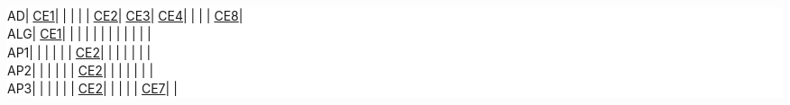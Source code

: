 AD| [CE1](en\\studies\\bachelors-degrees\\bachelor-degree-data-science-and-engineering\\curriculum\\competences.md "Skillfully use mathematical concepts and methods that underlie the problems of science and data engineering.")| | | | | [CE2](en\\studies\\bachelors-degrees\\bachelor-degree-data-science-and-engineering\\curriculum\\competences.md "To be able to program solutions to engineering problems: Design efficient algorithmic solutions to a given computational problem, implement them in the form of a robust, structured and maintainable program, and check the validity of the solution.")| [CE3](en\\studies\\bachelors-degrees\\bachelor-degree-data-science-and-engineering\\curriculum\\competences.md "Analyze complex phenomena through probability and statistics, and propose models of these types in specific situations. Formulate and solve mathematical optimization problems.")| [CE4](en\\studies\\bachelors-degrees\\bachelor-degree-data-science-and-engineering\\curriculum\\competences.md "Use current computer systems, including high performance systems, for the process of large volumes of data from the knowledge of its structure, operation and particularities.")| | | | [CE8](en\\studies\\bachelors-degrees\\bachelor-degree-data-science-and-engineering\\curriculum\\competences.md "Ability to choose and employ techniques of statistical modeling and data analysis, evaluating the quality of the models, validating and interpreting them.")|   
ALG| [CE1](en\\studies\\bachelors-degrees\\bachelor-degree-data-science-and-engineering\\curriculum\\competences.md "Skillfully use mathematical concepts and methods that underlie the problems of science and data engineering.")| | | | | | | | | | | |   
AP1| | | | | | [CE2](en\\studies\\bachelors-degrees\\bachelor-degree-data-science-and-engineering\\curriculum\\competences.md "To be able to program solutions to engineering problems: Design efficient algorithmic solutions to a given computational problem, implement them in the form of a robust, structured and maintainable program, and check the validity of the solution.")| | | | | | |   
AP2| | | | | | [CE2](en\\studies\\bachelors-degrees\\bachelor-degree-data-science-and-engineering\\curriculum\\competences.md "To be able to program solutions to engineering problems: Design efficient algorithmic solutions to a given computational problem, implement them in the form of a robust, structured and maintainable program, and check the validity of the solution.")| | | | | | |   
AP3| | | | | | [CE2](en\\studies\\bachelors-degrees\\bachelor-degree-data-science-and-engineering\\curriculum\\competences.md "To be able to program solutions to engineering problems: Design efficient algorithmic solutions to a given computational problem, implement them in the form of a robust, structured and maintainable program, and check the validity of the solution.")| | | | | [CE7](en\\studies\\bachelors-degrees\\bachelor-degree-data-science-and-engineering\\curriculum\\competences.md "Demonstrate knowledge and ability to apply the necessary tools for the storage, processing and access to data.")| |   
